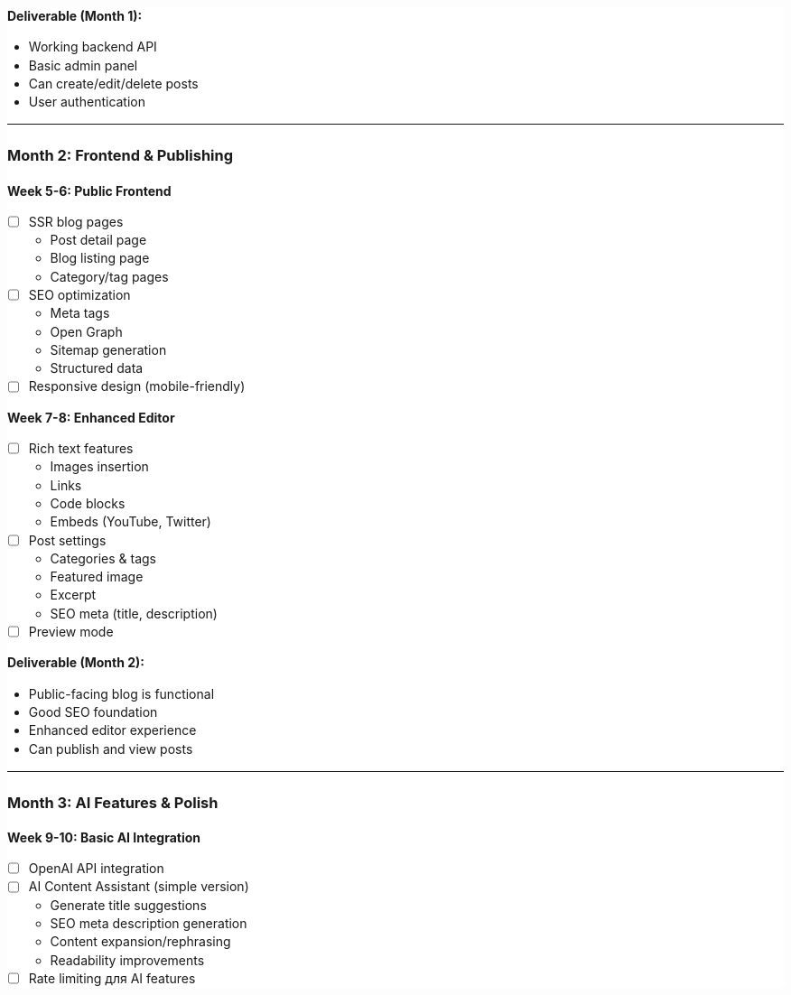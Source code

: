 **Deliverable (Month 1):**
- Working backend API
- Basic admin panel
- Can create/edit/delete posts
- User authentication

---

### Month 2: Frontend & Publishing

**Week 5-6: Public Frontend**
- [ ] SSR blog pages
  - Post detail page
  - Blog listing page
  - Category/tag pages
- [ ] SEO optimization
  - Meta tags
  - Open Graph
  - Sitemap generation
  - Structured data
- [ ] Responsive design (mobile-friendly)

**Week 7-8: Enhanced Editor**
- [ ] Rich text features
  - Images insertion
  - Links
  - Code blocks
  - Embeds (YouTube, Twitter)
- [ ] Post settings
  - Categories & tags
  - Featured image
  - Excerpt
  - SEO meta (title, description)
- [ ] Preview mode

**Deliverable (Month 2):**
- Public-facing blog is functional
- Good SEO foundation
- Enhanced editor experience
- Can publish and view posts

---

### Month 3: AI Features & Polish

**Week 9-10: Basic AI Integration**
- [ ] OpenAI API integration
- [ ] AI Content Assistant (simple version)
  - Generate title suggestions
  - SEO meta description generation
  - Content expansion/rephrasing
  - Readability improvements
- [ ] Rate limiting для AI features
